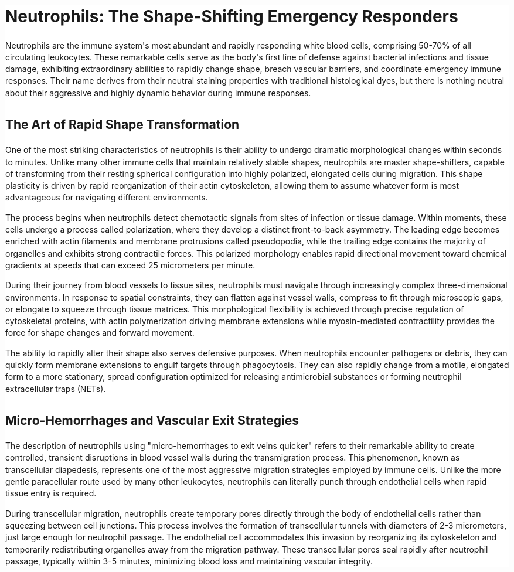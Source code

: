 # Neutrophils: The Shape-Shifting Emergency Responders

Neutrophils are the immune system's most abundant and rapidly responding white blood cells, comprising 50-70% of all circulating leukocytes. These remarkable cells serve as the body's first line of defense against bacterial infections and tissue damage, exhibiting extraordinary abilities to rapidly change shape, breach vascular barriers, and coordinate emergency immune responses. Their name derives from their neutral staining properties with traditional histological dyes, but there is nothing neutral about their aggressive and highly dynamic behavior during immune responses.

## The Art of Rapid Shape Transformation

One of the most striking characteristics of neutrophils is their ability to undergo dramatic morphological changes within seconds to minutes. Unlike many other immune cells that maintain relatively stable shapes, neutrophils are master shape-shifters, capable of transforming from their resting spherical configuration into highly polarized, elongated cells during migration. This shape plasticity is driven by rapid reorganization of their actin cytoskeleton, allowing them to assume whatever form is most advantageous for navigating different environments.

The process begins when neutrophils detect chemotactic signals from sites of infection or tissue damage. Within moments, these cells undergo a process called polarization, where they develop a distinct front-to-back asymmetry. The leading edge becomes enriched with actin filaments and membrane protrusions called pseudopodia, while the trailing edge contains the majority of organelles and exhibits strong contractile forces. This polarized morphology enables rapid directional movement toward chemical gradients at speeds that can exceed 25 micrometers per minute.

During their journey from blood vessels to tissue sites, neutrophils must navigate through increasingly complex three-dimensional environments. In response to spatial constraints, they can flatten against vessel walls, compress to fit through microscopic gaps, or elongate to squeeze through tissue matrices. This morphological flexibility is achieved through precise regulation of cytoskeletal proteins, with actin polymerization driving membrane extensions while myosin-mediated contractility provides the force for shape changes and forward movement.

The ability to rapidly alter their shape also serves defensive purposes. When neutrophils encounter pathogens or debris, they can quickly form membrane extensions to engulf targets through phagocytosis. They can also rapidly change from a motile, elongated form to a more stationary, spread configuration optimized for releasing antimicrobial substances or forming neutrophil extracellular traps (NETs).

## Micro-Hemorrhages and Vascular Exit Strategies

The description of neutrophils using "micro-hemorrhages to exit veins quicker" refers to their remarkable ability to create controlled, transient disruptions in blood vessel walls during the transmigration process. This phenomenon, known as transcellular diapedesis, represents one of the most aggressive migration strategies employed by immune cells. Unlike the more gentle paracellular route used by many other leukocytes, neutrophils can literally punch through endothelial cells when rapid tissue entry is required.

During transcellular migration, neutrophils create temporary pores directly through the body of endothelial cells rather than squeezing between cell junctions. This process involves the formation of transcellular tunnels with diameters of 2-3 micrometers, just large enough for neutrophil passage. The endothelial cell accommodates this invasion by reorganizing its cytoskeleton and temporarily redistributing organelles away from the migration pathway. These transcellular pores seal rapidly after neutrophil passage, typically within 3-5 minutes, minimizing blood loss and maintaining vascular integrity.

